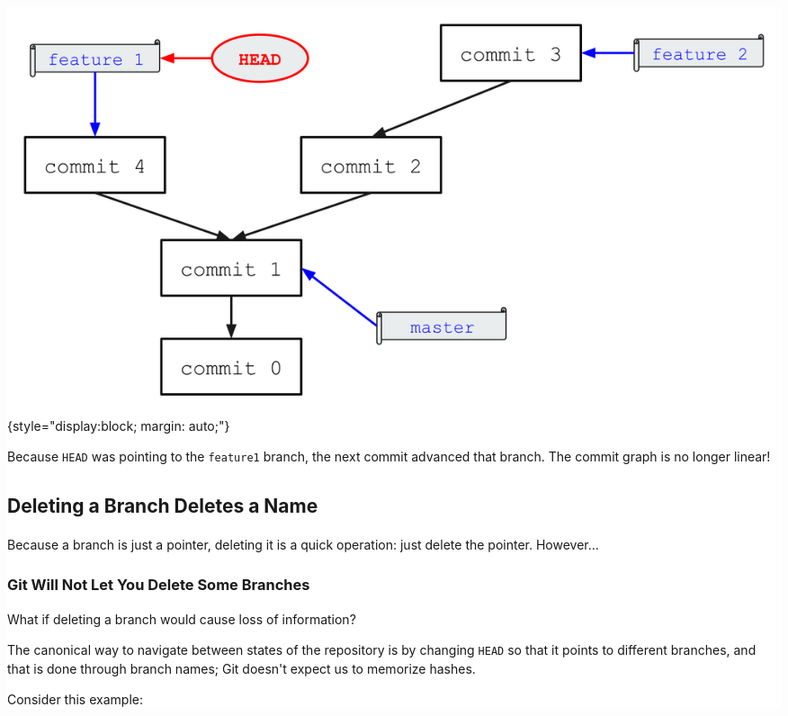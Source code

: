 ![](non_straight_line.svg){style="display:block; margin: auto;"}

Because `HEAD` was pointing to the `feature1` branch, the next commit advanced
that branch. The commit graph is no longer linear!

## Deleting a Branch Deletes a Name

Because a branch is just a pointer, deleting it is a quick operation: just
delete the pointer. However...

### Git Will Not Let You Delete Some Branches

What if deleting a branch would cause loss of information?

The canonical way to navigate between states of the repository is by
changing `HEAD` so that it points to different branches, and that is done
through branch names; Git doesn't expect us to memorize hashes.

Consider this example:
